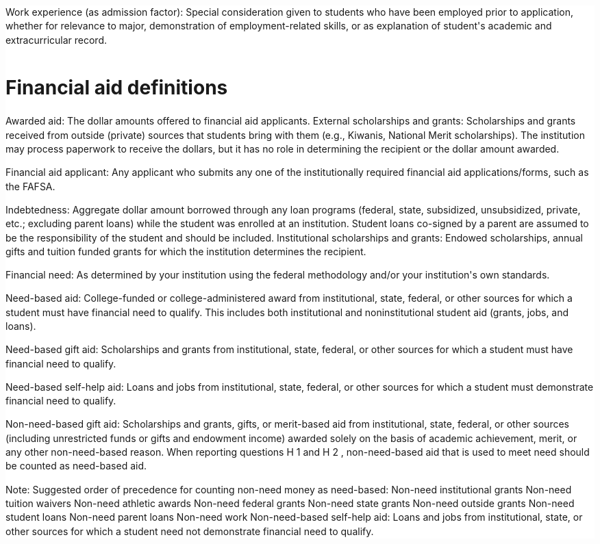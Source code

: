 Work experience (as admission factor): Special consideration given to students who have been employed prior to application, whether for relevance to major, demonstration of employment-related skills, or as explanation of student's academic and extracurricular record.

# Financial aid definitions 

Awarded aid: The dollar amounts offered to financial aid applicants.
External scholarships and grants: Scholarships and grants received from outside (private) sources that students bring with them (e.g., Kiwanis, National Merit scholarships). The institution may process paperwork to receive the dollars, but it has no role in determining the recipient or the dollar amount awarded.

Financial aid applicant: Any applicant who submits any one of the institutionally required financial aid applications/forms, such as the FAFSA.

Indebtedness: Aggregate dollar amount borrowed through any loan programs (federal, state, subsidized, unsubsidized, private, etc.; excluding parent loans) while the student was enrolled at an institution. Student loans
co-signed by a parent are assumed to be the responsibility of the student and should be included.
Institutional scholarships and grants: Endowed scholarships, annual gifts and tuition funded grants for which the institution determines the recipient.

Financial need: As determined by your institution using the federal methodology and/or your institution's own standards.

Need-based aid: College-funded or college-administered award from institutional, state, federal, or other sources for which a student must have financial need to qualify. This includes both institutional and noninstitutional student aid (grants, jobs, and loans).

Need-based gift aid: Scholarships and grants from institutional, state, federal, or other sources for which a student must have financial need to qualify.

Need-based self-help aid: Loans and jobs from institutional, state, federal, or other sources for which a student must demonstrate financial need to qualify.

Non-need-based gift aid: Scholarships and grants, gifts, or merit-based aid from institutional, state, federal, or other sources (including unrestricted funds or gifts and endowment income) awarded solely on the basis of academic achievement, merit, or any other non-need-based reason. When reporting questions H 1 and H 2 , non-need-based aid that is used to meet need should be counted as need-based aid.

Note: Suggested order of precedence for counting non-need money as need-based:
Non-need institutional grants
Non-need tuition waivers
Non-need athletic awards
Non-need federal grants
Non-need state grants
Non-need outside grants
Non-need student loans
Non-need parent loans
Non-need work
Non-need-based self-help aid: Loans and jobs from institutional, state, or other sources for which a student need not demonstrate financial need to qualify.
